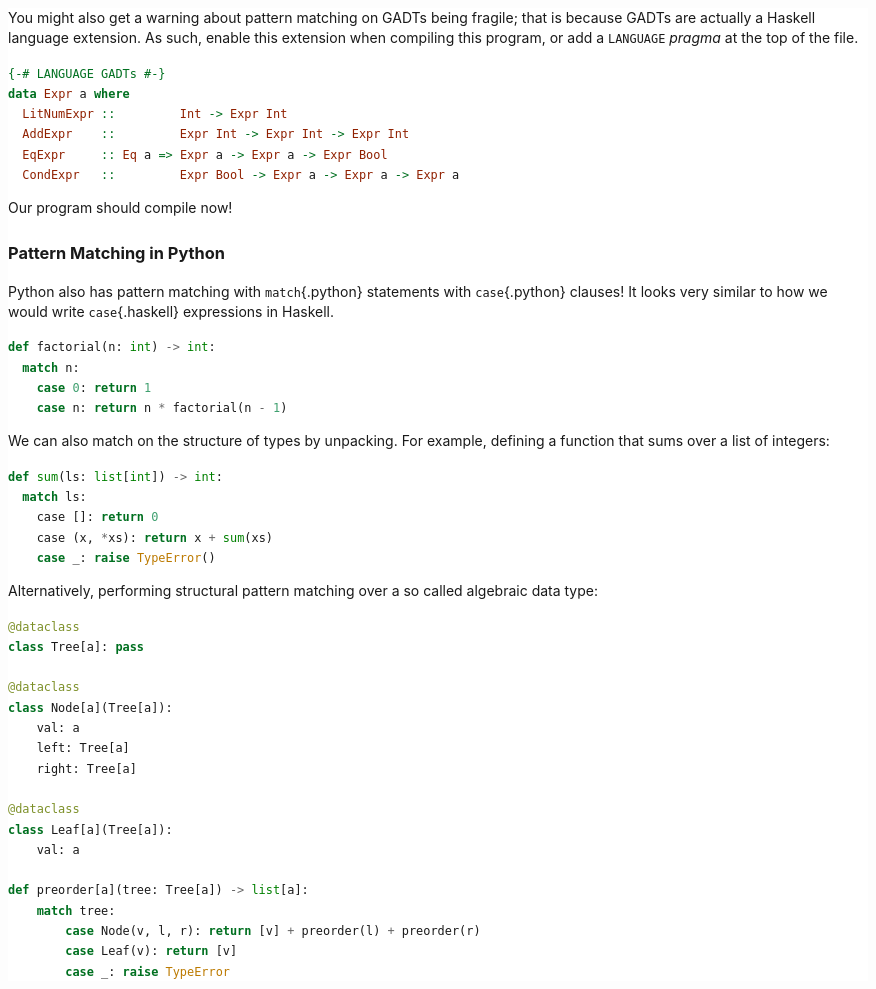 You might also get a warning about pattern matching on GADTs being
fragile; that is because GADTs are actually a Haskell language
extension. As such, enable this extension when compiling this program,
or add a `LANGUAGE` *pragma* at the top of the file.

``` haskell
{-# LANGUAGE GADTs #-}
data Expr a where
  LitNumExpr ::         Int -> Expr Int
  AddExpr    ::         Expr Int -> Expr Int -> Expr Int
  EqExpr     :: Eq a => Expr a -> Expr a -> Expr Bool
  CondExpr   ::         Expr Bool -> Expr a -> Expr a -> Expr a
```

Our program should compile now!

### Pattern Matching in Python

Python also has pattern matching with `match`{.python} statements with
`case`{.python} clauses! It looks very similar to how we would write
`case`{.haskell} expressions in Haskell.

``` python
def factorial(n: int) -> int:
  match n:
    case 0: return 1
    case n: return n * factorial(n - 1)
```

We can also match on the structure of types by unpacking. For example,
defining a function that sums over a list of integers:

``` python
def sum(ls: list[int]) -> int:
  match ls:
    case []: return 0
    case (x, *xs): return x + sum(xs)
    case _: raise TypeError()
```

Alternatively, performing structural pattern matching over a so called
algebraic data type:

``` python
@dataclass
class Tree[a]: pass
 
@dataclass
class Node[a](Tree[a]):
    val: a
    left: Tree[a]
    right: Tree[a]
 
@dataclass
class Leaf[a](Tree[a]):
    val: a

def preorder[a](tree: Tree[a]) -> list[a]:
    match tree:
        case Node(v, l, r): return [v] + preorder(l) + preorder(r)
        case Leaf(v): return [v]
        case _: raise TypeError
```


[^1]: Python doesn't have arrow types. The actual type of the function
[^2]: These are the three axes that form the *lambda cube*, with the
[^3]: The word *polymorphism* can be broken down into *poly* (many) and
[^4]: The code snippet requires Python 3.12.